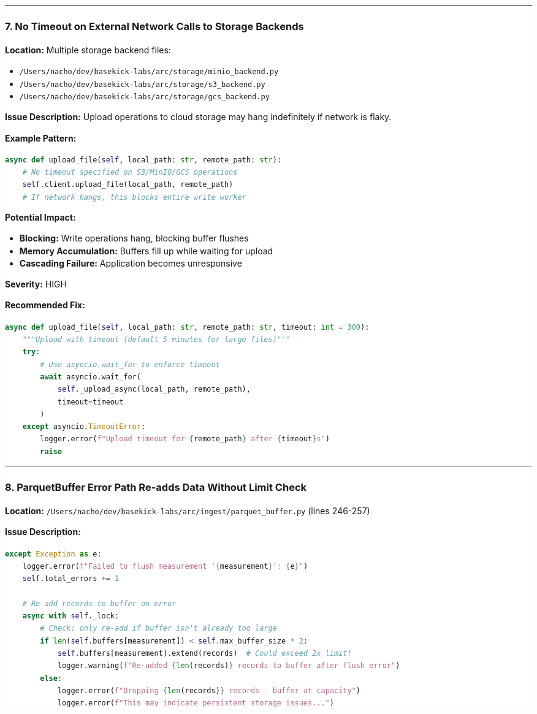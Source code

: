 
---

### 7. No Timeout on External Network Calls to Storage Backends

**Location:** Multiple storage backend files:
- `/Users/nacho/dev/basekick-labs/arc/storage/minio_backend.py`
- `/Users/nacho/dev/basekick-labs/arc/storage/s3_backend.py`
- `/Users/nacho/dev/basekick-labs/arc/storage/gcs_backend.py`

**Issue Description:**
Upload operations to cloud storage may hang indefinitely if network is flaky.

**Example Pattern:**
```python
async def upload_file(self, local_path: str, remote_path: str):
    # No timeout specified on S3/MinIO/GCS operations
    self.client.upload_file(local_path, remote_path)
    # If network hangs, this blocks entire write worker
```

**Potential Impact:**
- **Blocking:** Write operations hang, blocking buffer flushes
- **Memory Accumulation:** Buffers fill up while waiting for upload
- **Cascading Failure:** Application becomes unresponsive

**Severity:** HIGH

**Recommended Fix:**
```python
async def upload_file(self, local_path: str, remote_path: str, timeout: int = 300):
    """Upload with timeout (default 5 minutes for large files)"""
    try:
        # Use asyncio.wait_for to enforce timeout
        await asyncio.wait_for(
            self._upload_async(local_path, remote_path),
            timeout=timeout
        )
    except asyncio.TimeoutError:
        logger.error(f"Upload timeout for {remote_path} after {timeout}s")
        raise
```

---

### 8. ParquetBuffer Error Path Re-adds Data Without Limit Check

**Location:** `/Users/nacho/dev/basekick-labs/arc/ingest/parquet_buffer.py` (lines 246-257)

**Issue Description:**
```python
except Exception as e:
    logger.error(f"Failed to flush measurement '{measurement}': {e}")
    self.total_errors += 1
    
    # Re-add records to buffer on error
    async with self._lock:
        # Check: only re-add if buffer isn't already too large
        if len(self.buffers[measurement]) < self.max_buffer_size * 2:
            self.buffers[measurement].extend(records)  # Could exceed 2x limit!
            logger.warning(f"Re-added {len(records)} records to buffer after flush error")
        else:
            logger.error(f"Dropping {len(records)} records - buffer at capacity")
            logger.error(f"This may indicate persistent storage issues...")
```
